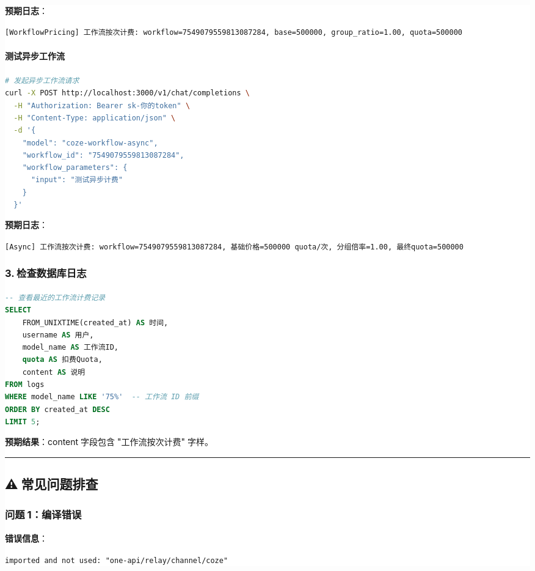 **预期日志**：
```
[WorkflowPricing] 工作流按次计费: workflow=7549079559813087284, base=500000, group_ratio=1.00, quota=500000
```

#### 测试异步工作流

```bash
# 发起异步工作流请求
curl -X POST http://localhost:3000/v1/chat/completions \
  -H "Authorization: Bearer sk-你的token" \
  -H "Content-Type: application/json" \
  -d '{
    "model": "coze-workflow-async",
    "workflow_id": "7549079559813087284",
    "workflow_parameters": {
      "input": "测试异步计费"
    }
  }'
```

**预期日志**：
```
[Async] 工作流按次计费: workflow=7549079559813087284, 基础价格=500000 quota/次, 分组倍率=1.00, 最终quota=500000
```

### 3. 检查数据库日志

```sql
-- 查看最近的工作流计费记录
SELECT
    FROM_UNIXTIME(created_at) AS 时间,
    username AS 用户,
    model_name AS 工作流ID,
    quota AS 扣费Quota,
    content AS 说明
FROM logs
WHERE model_name LIKE '75%'  -- 工作流 ID 前缀
ORDER BY created_at DESC
LIMIT 5;
```

**预期结果**：content 字段包含 "工作流按次计费" 字样。

---

## ⚠️ 常见问题排查

### 问题 1：编译错误

**错误信息**：
```
imported and not used: "one-api/relay/channel/coze"
```
